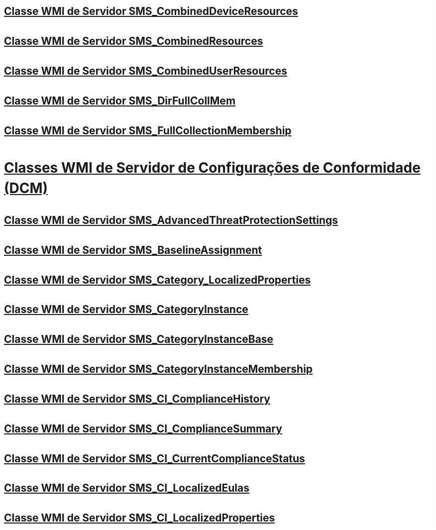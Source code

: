 ## [Classe WMI de Servidor SMS_CombinedDeviceResources](core/clients/collections/sms_combineddeviceresources-server-wmi-class.md)
## [Classe WMI de Servidor SMS_CombinedResources](core/clients/collections/sms_combinedresources-server-wmi-class.md)
## [Classe WMI de Servidor SMS_CombinedUserResources](core/clients/collections/sms_combineduserresources-server-wmi-class.md)
## [Classe WMI de Servidor SMS_DirFullCollMem](core/clients/collections/sms_dirfullcollmem-server-wmi-class.md)
## [Classe WMI de Servidor SMS_FullCollectionMembership](core/clients/collections/sms_fullcollectionmembership-server-wmi-class.md)

# [Classes WMI de Servidor de Configurações de Conformidade (DCM)](compliance/compliance-settings-dcm-server-wmi-classes.md)
## [Classe WMI de Servidor SMS_AdvancedThreatProtectionSettings](compliance/sms_advancedthreatprotectionsettings-server-wmi-class.md)
## [Classe WMI de Servidor SMS_BaselineAssignment](compliance/sms_baselineassignment-server-wmi-class.md)
## [Classe WMI de Servidor SMS_Category_LocalizedProperties](compliance/sms_category_localizedproperties-server-wmi-class.md)
## [Classe WMI de Servidor SMS_CategoryInstance](compliance/sms_categoryinstance-server-wmi-class.md)
## [Classe WMI de Servidor SMS_CategoryInstanceBase](compliance/sms_categoryinstancebase-server-wmi-class.md)
## [Classe WMI de Servidor SMS_CategoryInstanceMembership](compliance/sms_categoryinstancemembership-server-wmi-class.md)
## [Classe WMI de Servidor SMS_CI_ComplianceHistory](compliance/sms_ci_compliancehistory-server-wmi-class.md)
## [Classe WMI de Servidor SMS_CI_ComplianceSummary](compliance/sms_ci_compliancesummary-server-wmi-class.md)
## [Classe WMI de Servidor SMS_CI_CurrentComplianceStatus](compliance/sms_ci_currentcompliancestatus-server-wmi-class.md)
## [Classe WMI de Servidor SMS_CI_LocalizedEulas](compliance/sms_ci_localizedeulas-server-wmi-class.md)
## [Classe WMI de Servidor SMS_CI_LocalizedProperties](compliance/sms_ci_localizedproperties-server-wmi-class.md)
